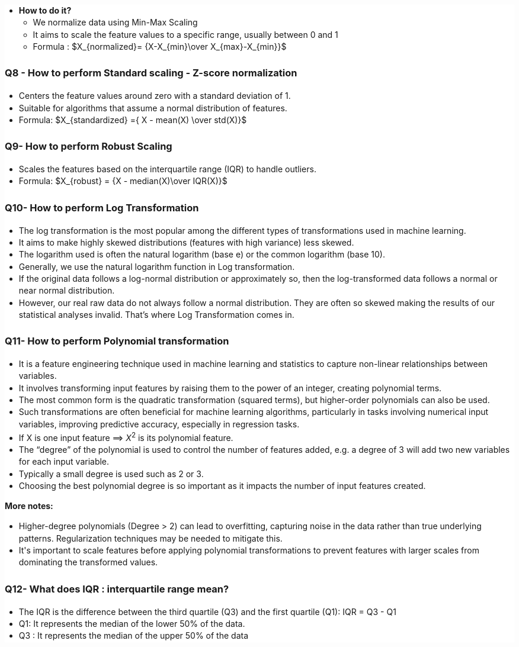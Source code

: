 - **How to do it?**
   - We normalize data using Min-Max Scaling
   - It aims to scale the feature values to a specific range, usually between 0 and 1
   - Formula : $X_{normalized}= {X-X_{min}\over X_{max}-X_{min}}$

### Q8 - How to perform Standard scaling - Z-score normalization
- Centers the feature values around zero with a standard deviation of 1.
- Suitable for algorithms that assume a normal distribution of features.
- Formula: $X_{standardized} ={ X - mean(X) \over std(X)}$

### Q9- How to perform Robust Scaling
- Scales the features based on the interquartile range (IQR) to handle outliers.
- Formula: $X_{robust} = {X - median(X)\over IQR(X)}$

### Q10- How to perform Log Transformation
- The log transformation is the most popular among the different types of transformations used in machine learning.
- It aims to make highly skewed distributions (features with high variance) less skewed.
- The logarithm used is often the natural logarithm (base e) or the common logarithm (base 10).
- Generally, we use the natural logarithm function in Log transformation.
- If the original data follows a log-normal distribution or approximately so, then the log-transformed data follows a normal or near normal distribution.
- However, our real raw data do not always follow a normal distribution. They are often so skewed making the results of our statistical analyses invalid. That’s where Log Transformation comes in.

### Q11- How to perform Polynomial transformation
- It is a feature engineering technique used in machine learning and statistics to capture non-linear relationships between variables.
- It involves transforming input features by raising them to the power of an integer, creating polynomial terms.
- The most common form is the quadratic transformation (squared terms), but higher-order polynomials can also be used.
- Such transformations are often beneficial for machine learning algorithms, particularly in tasks involving numerical input variables, improving predictive accuracy, especially in regression tasks.
- If X is one input feature ==> $X^2$ is its polynomial feature.
- The “degree” of the polynomial is used to control the number of features added, e.g. a degree of 3 will add two new variables for each input variable.
- Typically a small degree is used such as 2 or 3.
- Choosing the best polynomial degree is so important as it impacts the number of input features created. 

**More notes:** 
- Higher-degree polynomials (Degree > 2) can lead to overfitting, capturing noise in the data rather than true underlying patterns. Regularization techniques may be needed to mitigate this.
- It's important to scale features before applying polynomial transformations to prevent features with larger scales from dominating the transformed values.


### Q12- What does IQR : interquartile range mean?
- The IQR is the difference between the third quartile (Q3) and the first quartile (Q1): IQR = Q3 - Q1
- Q1: It represents the median of the lower 50% of the data.
- Q3 : It represents the median of the upper 50% of the data
